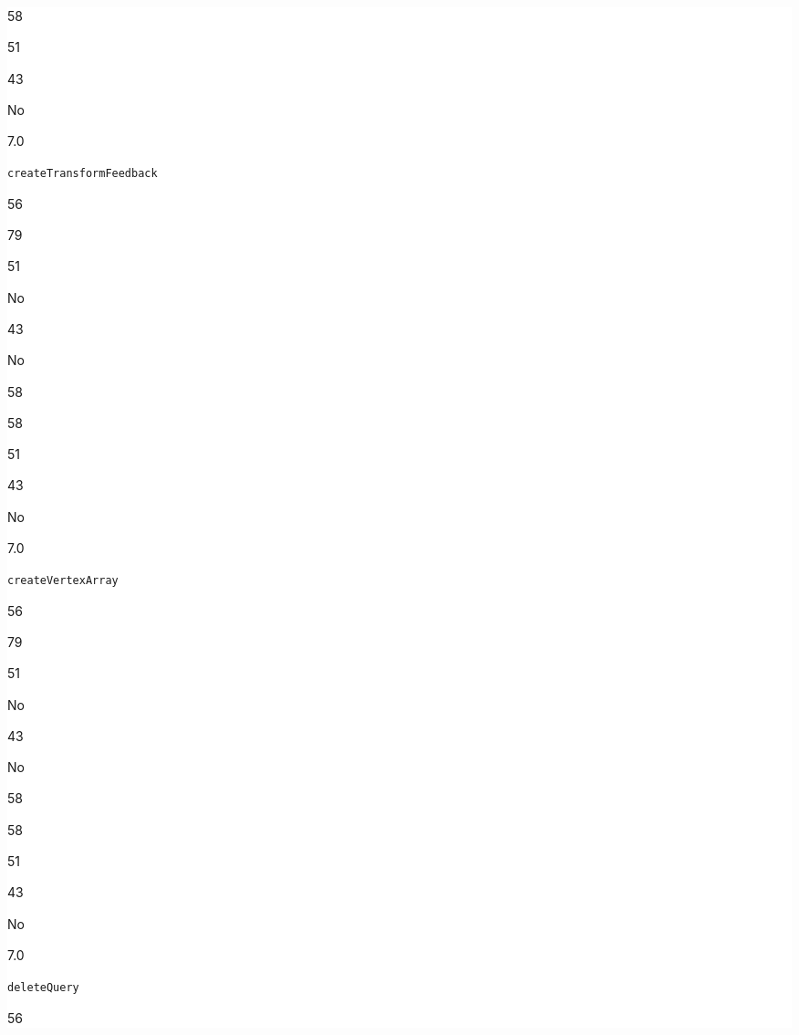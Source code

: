 58

51

43

No

7.0

`createTransformFeedback`

56

79

51

No

43

No

58

58

51

43

No

7.0

`createVertexArray`

56

79

51

No

43

No

58

58

51

43

No

7.0

`deleteQuery`

56
